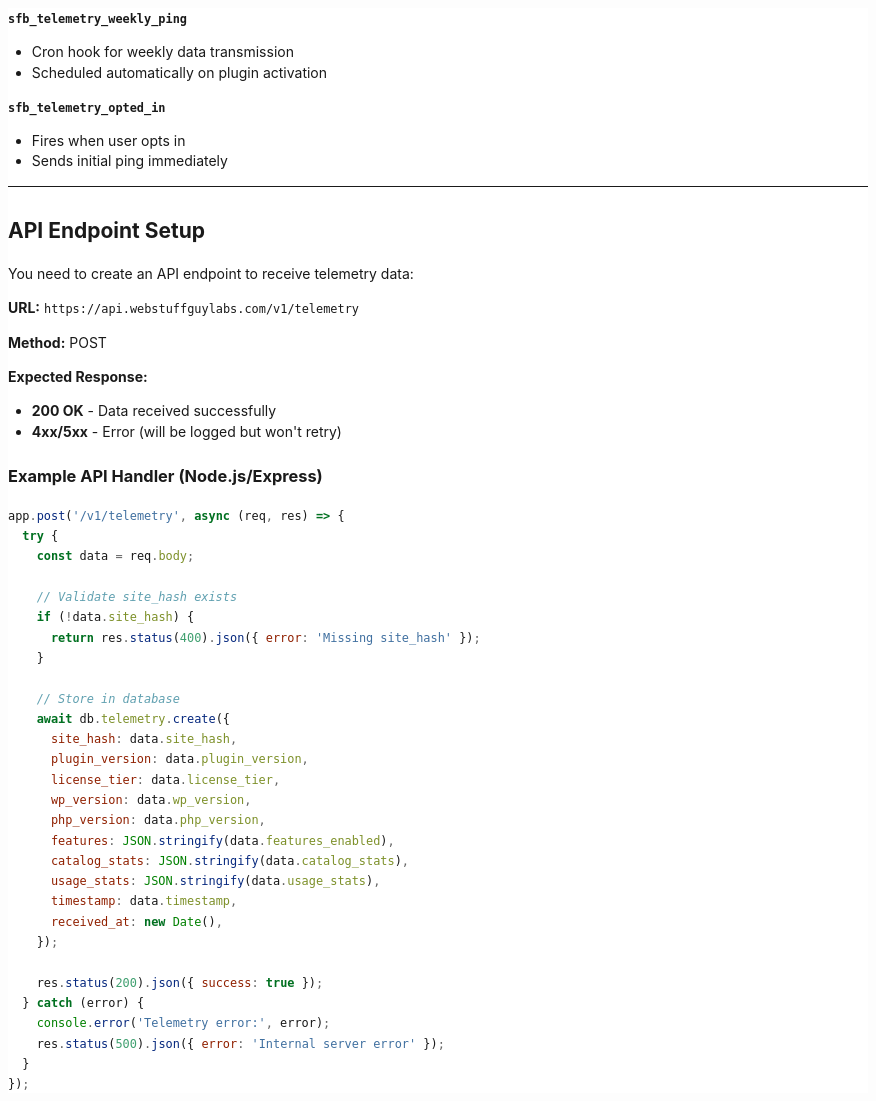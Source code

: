 **`sfb_telemetry_weekly_ping`**
- Cron hook for weekly data transmission
- Scheduled automatically on plugin activation

**`sfb_telemetry_opted_in`**
- Fires when user opts in
- Sends initial ping immediately

---

## API Endpoint Setup

You need to create an API endpoint to receive telemetry data:

**URL:** `https://api.webstuffguylabs.com/v1/telemetry`

**Method:** POST

**Expected Response:**
- **200 OK** - Data received successfully
- **4xx/5xx** - Error (will be logged but won't retry)

### Example API Handler (Node.js/Express)

```javascript
app.post('/v1/telemetry', async (req, res) => {
  try {
    const data = req.body;

    // Validate site_hash exists
    if (!data.site_hash) {
      return res.status(400).json({ error: 'Missing site_hash' });
    }

    // Store in database
    await db.telemetry.create({
      site_hash: data.site_hash,
      plugin_version: data.plugin_version,
      license_tier: data.license_tier,
      wp_version: data.wp_version,
      php_version: data.php_version,
      features: JSON.stringify(data.features_enabled),
      catalog_stats: JSON.stringify(data.catalog_stats),
      usage_stats: JSON.stringify(data.usage_stats),
      timestamp: data.timestamp,
      received_at: new Date(),
    });

    res.status(200).json({ success: true });
  } catch (error) {
    console.error('Telemetry error:', error);
    res.status(500).json({ error: 'Internal server error' });
  }
});
```
